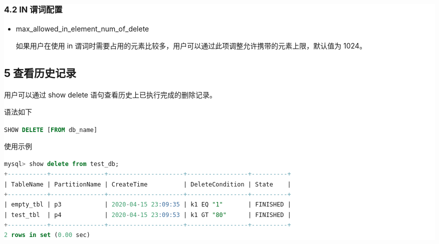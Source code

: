 ### 4.2 IN 谓词配置

* max_allowed_in_element_num_of_delete

    如果用户在使用 in 谓词时需要占用的元素比较多，用户可以通过此项调整允许携带的元素上限，默认值为 1024。

## 5 查看历史记录

用户可以通过 show delete 语句查看历史上已执行完成的删除记录。

语法如下

```sql
SHOW DELETE [FROM db_name]
```

使用示例

```sql
mysql> show delete from test_db;
+-----------+---------------+---------------------+-----------------+----------+
| TableName | PartitionName | CreateTime          | DeleteCondition | State    |
+-----------+---------------+---------------------+-----------------+----------+
| empty_tbl | p3            | 2020-04-15 23:09:35 | k1 EQ "1"       | FINISHED |
| test_tbl  | p4            | 2020-04-15 23:09:53 | k1 GT "80"      | FINISHED |
+-----------+---------------+---------------------+-----------------+----------+
2 rows in set (0.00 sec)
```
